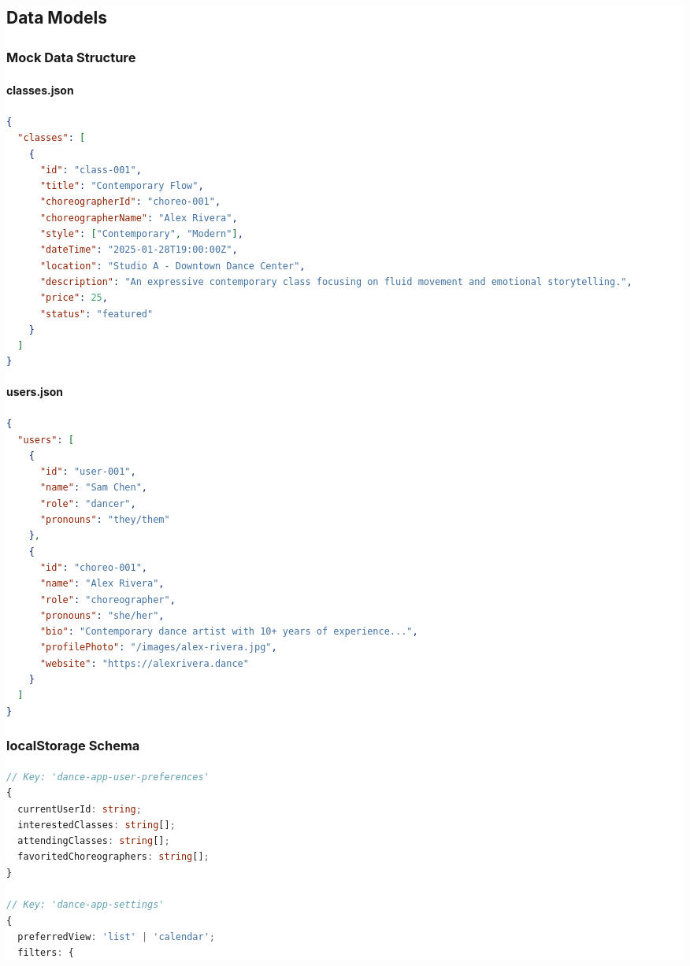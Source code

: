 ## Data Models

### Mock Data Structure

#### classes.json
```json
{
  "classes": [
    {
      "id": "class-001",
      "title": "Contemporary Flow",
      "choreographerId": "choreo-001",
      "choreographerName": "Alex Rivera",
      "style": ["Contemporary", "Modern"],
      "dateTime": "2025-01-28T19:00:00Z",
      "location": "Studio A - Downtown Dance Center",
      "description": "An expressive contemporary class focusing on fluid movement and emotional storytelling.",
      "price": 25,
      "status": "featured"
    }
  ]
}
```

#### users.json
```json
{
  "users": [
    {
      "id": "user-001",
      "name": "Sam Chen",
      "role": "dancer",
      "pronouns": "they/them"
    },
    {
      "id": "choreo-001", 
      "name": "Alex Rivera",
      "role": "choreographer",
      "pronouns": "she/her",
      "bio": "Contemporary dance artist with 10+ years of experience...",
      "profilePhoto": "/images/alex-rivera.jpg",
      "website": "https://alexrivera.dance"
    }
  ]
}
```

### localStorage Schema

```typescript
// Key: 'dance-app-user-preferences'
{
  currentUserId: string;
  interestedClasses: string[];
  attendingClasses: string[];
  favoritedChoreographers: string[];
}

// Key: 'dance-app-settings'
{
  preferredView: 'list' | 'calendar';
  filters: {
```